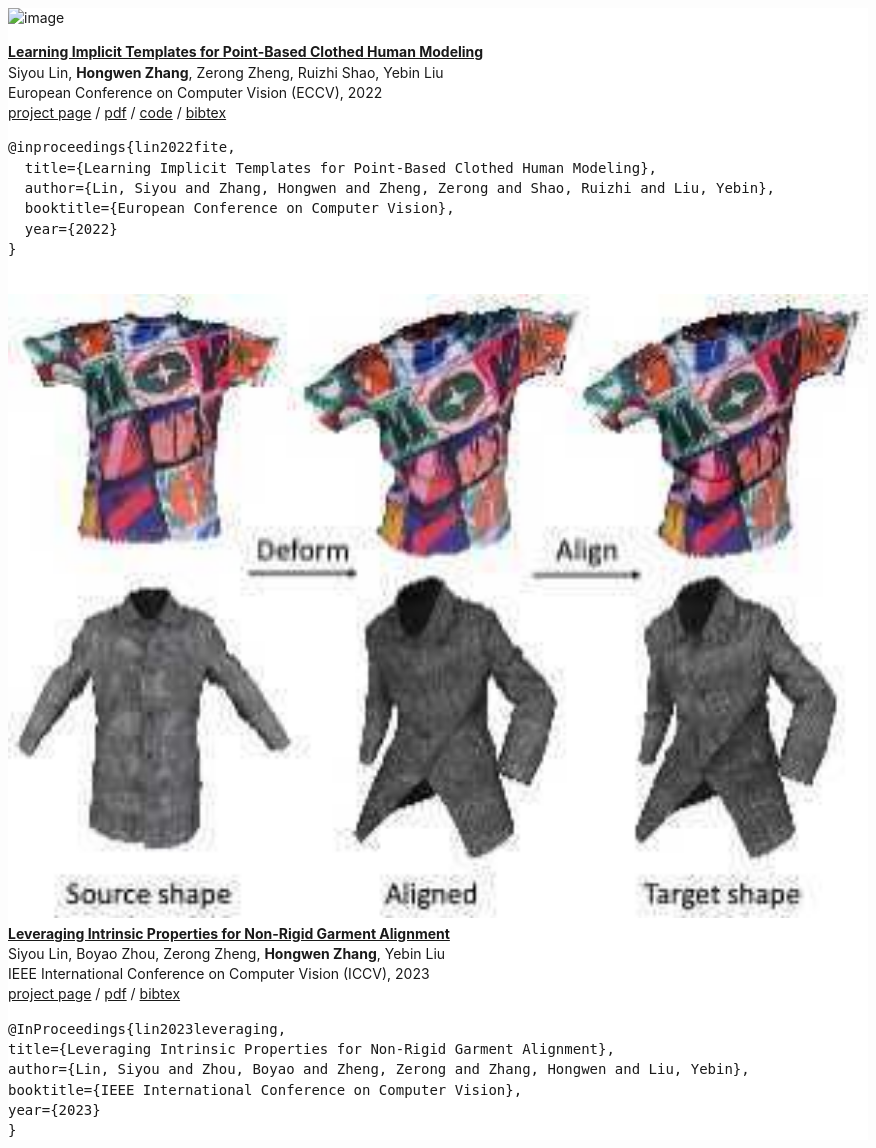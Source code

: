 
<div class='paper-box' id="fite2022"><div class='paper-box-image'><div><img src='https://liuyebin.com/eccv22teaser/fite.jpg' alt='image' width="100%" loading="lazy"></div></div>
<div class='paper-box-text' markdown="1">

<a class="paper" onclick="_gaq.push(['_trackEvent', 'Pub', 'Download', 'fite2022']);" href="https://jsnln.github.io/fite" target="_blank"><strong>Learning Implicit Templates for Point-Based Clothed Human Modeling</strong></a><br />
    Siyou Lin, <strong>Hongwen Zhang</strong>, Zerong Zheng, Ruizhi Shao, Yebin Liu<br />
    European Conference on Computer Vision (ECCV), 2022<br />
    <a href="https://jsnln.github.io/fite" target="_blank" onclick="_gaq.push(['_trackEvent', 'fite2022']);">project page</a> /
    <a href="https://arxiv.org/pdf/2207.06955.pdf" target="_blank" onclick="_gaq.push(['_trackEvent', 'Pub', 'Download', 'fite2022']);">pdf</a> /
    <a href="https://github.com/jsnln/fite" target="_blank" onclick="_gaq.push(['_trackEvent', 'Code', 'Download', 'fite2022']);">code</a> /
    <a shape="rect" href="javascript:togglebib('fite2022')" class="togglebib">bibtex</a>
<pre xml:space="preserve">
@inproceedings{lin2022fite,
  title={Learning Implicit Templates for Point-Based Clothed Human Modeling},
  author={Lin, Siyou and Zhang, Hongwen and Zheng, Zerong and Shao, Ruizhi and Liu, Yebin},
  booktitle={European Conference on Computer Vision},
  year={2022}
}
    </pre>

</div>
</div>


<div class='paper-box' id="Intrinsic"><div class='paper-box-image'><div><img src='images/IntrinsicCloth.jpg' alt='image' width="100%" loading="lazy"></div></div>
<div class='paper-box-text' markdown="1">
<a class="paper" onclick="_gaq.push(['_trackEvent', 'Pub', 'Download', 'Intrinsic']);" href="https://jsnln.github.io/iccv2023_intrinsic/index.html" target="_blank"><strong>Leveraging Intrinsic Properties for Non-Rigid Garment Alignment</strong></a><br />
    Siyou Lin, Boyao Zhou, Zerong Zheng, <strong>Hongwen Zhang</strong>, Yebin Liu<br />
    IEEE International Conference on Computer Vision (ICCV), 2023<br />
    <a href="https://jsnln.github.io/iccv2023_intrinsic/index.html" target="_blank" onclick="_gaq.push(['_trackEvent', 'Intrinsic']);">project page</a> /
    <a href="https://arxiv.org/pdf/2308.09519.pdf" target="_blank" onclick="_gaq.push(['_trackEvent', 'Pub', 'Download', 'Intrinsic']);">pdf</a> /
    <a shape="rect" href="javascript:togglebib('Intrinsic')" class="togglebib">bibtex</a>
<pre xml:space="preserve">
@InProceedings{lin2023leveraging,
title={Leveraging Intrinsic Properties for Non-Rigid Garment Alignment},
author={Lin, Siyou and Zhou, Boyao and Zheng, Zerong and Zhang, Hongwen and Liu, Yebin},
booktitle={IEEE International Conference on Computer Vision},
year={2023}
}
</pre>

